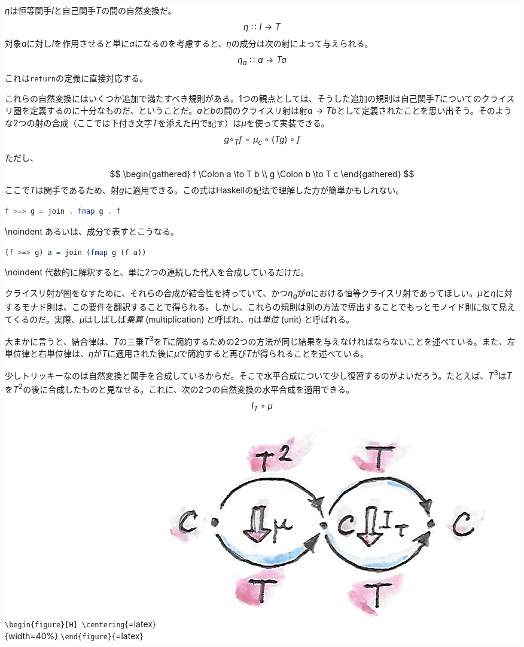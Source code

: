 $\eta$は恒等関手$I$と自己関手$T$の間の自然変換だ。
$$\eta \Colon I \to T$$
対象$a$に対し$I$を作用させると単に$a$になるのを考慮すると、$\eta$の成分は次の射によって与えられる。
$$\eta_a \Colon a \to T a$$
これは`return`の定義に直接対応する。

これらの自然変換にはいくつか追加で満たすべき規則がある。1つの観点としては、そうした追加の規則は自己関手$T$についてのクライスリ圏を定義するのに十分なものだ、ということだ。$a$と$b$の間のクライスリ射は射$a \to T b$として定義されたことを思い出そう。そのような2つの射の合成（ここでは下付き文字$T$を添えた円で記す）は$\mu$を使って実装できる。
$$g \circ_T f = \mu_c \circ (T g) \circ f$$
ただし、
$$
\begin{gathered}
f \Colon a \to T b \\
g \Colon b \to T c
\end{gathered}
$$
ここで$T$は関手であるため、射$g$に適用できる。この式はHaskellの記法で理解した方が簡単かもしれない。

```haskell
f >=> g = join . fmap g . f
```

\noindent
あるいは、成分で表すとこうなる。

```haskell
(f >=> g) a = join (fmap g (f a))
```

\noindent
代数的に解釈すると、単に2つの連続した代入を合成しているだけだ。

クライスリ射が圏をなすために、それらの合成が結合性を持っていて、かつ$\eta_a$が$a$における恒等クライスリ射であってほしい。$\mu$と$\eta$に対するモナド則は、この要件を翻訳することで得られる。しかし、これらの規則は別の方法で導出することでもっとモノイド則に似て見えてくるのだ。実際、$\mu$はしばしば*乗算* (multiplication) と呼ばれ、$\eta$は*単位* (unit) と呼ばれる。

大まかに言うと、結合律は、$T$の三乗$T^3$を$T$に簡約するための2つの方法が同じ結果を与えなければならないことを述べている。また、左単位律と右単位律は、$\eta$が$T$に適用された後に$\mu$で簡約すると再び$T$が得られることを述べている。

少しトリッキーなのは自然変換と関手を合成しているからだ。そこで水平合成について少し復習するのがよいだろう。たとえば、$T^3$は$T$を$T^2$の後に合成したものと見なせる。これに、次の2つの自然変換の水平合成を適用できる。
$$I_T \circ \mu$$

`\begin{figure}[H] \centering`{=latex}
![](images/assoc1.png){width=40%}
`\end{figure}`{=latex}


[^runstate]: 訳注：型構成子を取り払うと`counit :: (s -> a, s) -> a`と`uncurry runState :: (s -> (a, s), s) -> (a, s)`となり、`uncurry runstate`は`counit`のインスタンスだと見なせる。このインスタンスは後述の$\varepsilon \circ L$に対応しているので、$\mu$の構成についての議論にはこちらを用いるので十分である。